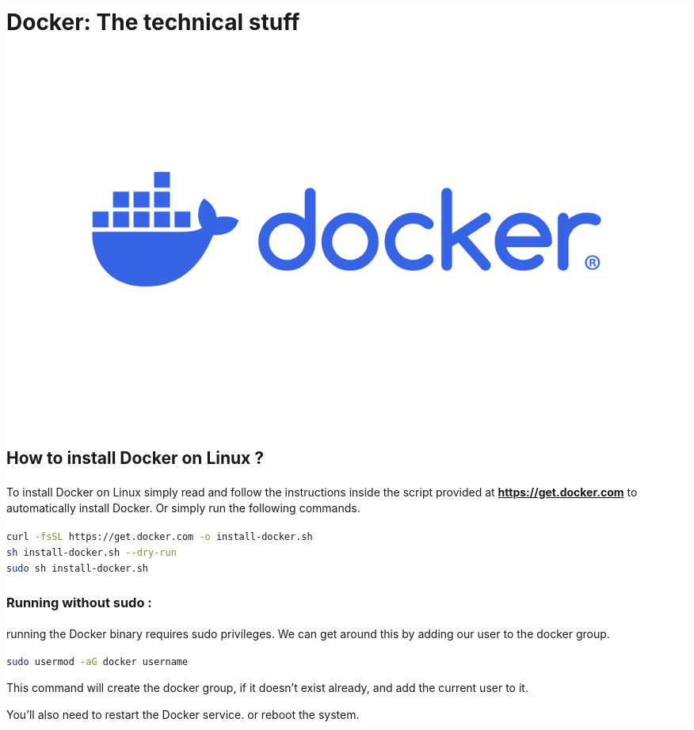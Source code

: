 # Docker: The technical stuff

![docker.png](img/docker.png)

## How to install Docker on Linux ?

To install Docker on Linux simply read and follow the instructions inside the script provided at **https://get.docker.com** to automatically install Docker. Or simply run the following commands.

```bash
curl -fsSL https://get.docker.com -o install-docker.sh
sh install-docker.sh --dry-run
sudo sh install-docker.sh
```

### Running without sudo :

running the Docker binary requires sudo privileges. We can get around this by adding our user to the docker group.

```bash
sudo usermod -aG docker username
```

This command will create the docker group, if it doesn’t exist already, and add the current user to it.

You’ll also need to restart the Docker service. or reboot the system.
